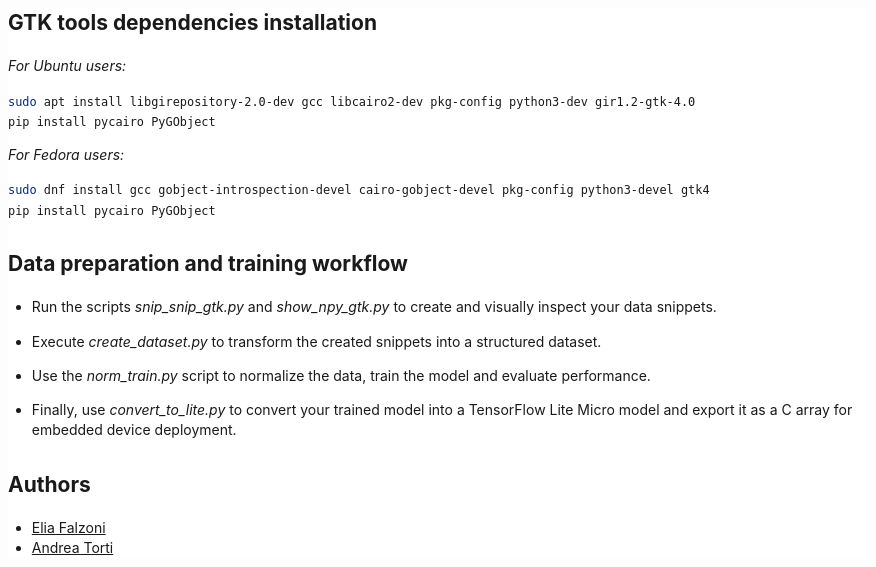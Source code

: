 ## GTK tools dependencies installation

_For Ubuntu users:_
```bash
sudo apt install libgirepository-2.0-dev gcc libcairo2-dev pkg-config python3-dev gir1.2-gtk-4.0
pip install pycairo PyGObject
```
_For Fedora users:_
```bash
sudo dnf install gcc gobject-introspection-devel cairo-gobject-devel pkg-config python3-devel gtk4
pip install pycairo PyGObject
```

## Data preparation and training workflow

* Run the scripts _snip_snip_gtk.py_ and _show_npy_gtk.py_ to create and visually inspect your data snippets.

* Execute _create_dataset.py_ to transform the created snippets into a structured dataset.

* Use the _norm_train.py_ script to normalize the data, train the model and evaluate performance.

* Finally, use _convert_to_lite.py_ to convert your trained model into a TensorFlow Lite Micro model and export it as a C array for embedded device deployment.


## Authors

* [Elia Falzoni](https://github.com/RogerTWS02)
* [Andrea Torti](https://github.com/AndreaTorti-01)
